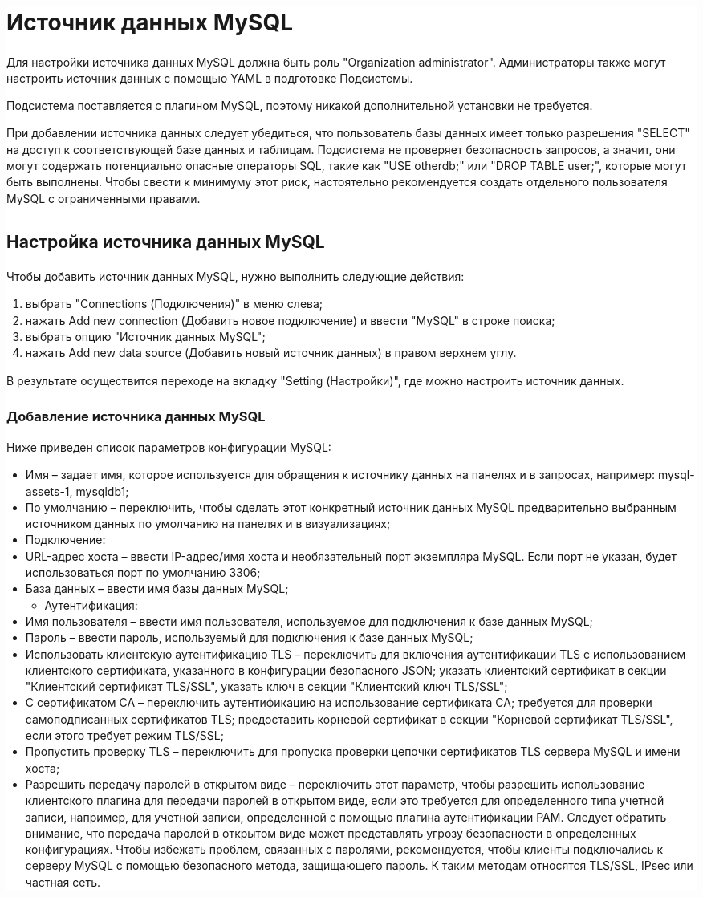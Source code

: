 # Источник данных MySQL

Для настройки источника данных MySQL должна быть роль "Organization administrator". Администраторы также могут настроить источник данных с помощью YAML в подготовке Подсистемы.

Подсистема поставляется с плагином MySQL, поэтому никакой дополнительной установки не требуется.

При добавлении источника данных следует убедиться, что пользователь базы данных имеет только разрешения "SELECT" на доступ к соответствующей базе данных и таблицам. Подсистема не проверяет безопасность запросов, а значит, они могут содержать потенциально опасные операторы SQL, такие как "USE otherdb;" или "DROP TABLE user;", которые могут быть выполнены. Чтобы свести к минимуму этот риск, настоятельно рекомендуется создать отдельного пользователя MySQL с ограниченными правами.

## Настройка источника данных MySQL

Чтобы добавить источник данных MySQL, нужно выполнить следующие действия:

1. выбрать "Connections (Подключения)" в меню слева;
2. нажать Add new connection (Добавить новое подключение) и ввести "MySQL" в строке поиска;
3. выбрать опцию "Источник данных MySQL";
4. нажать Add new data source (Добавить новый источник данных) в правом верхнем углу.

В результате осуществится переходе на вкладку "Setting (Настройки)", где можно настроить источник данных.

### Добавление источника данных MySQL

Ниже приведен список параметров конфигурации MySQL:

- Имя – задает имя, которое используется для обращения к источнику данных на панелях и в запросах, например: mysql-assets-1, mysqldb1;
- По умолчанию – переключить, чтобы сделать этот конкретный источник данных MySQL предварительно выбранным источником данных по умолчанию на панелях и в визуализациях;
- Подключение:
- URL-адрес хоста – ввести IP-адрес/имя хоста и необязательный порт экземпляра MySQL. Если порт не указан, будет использоваться порт по умолчанию 3306;
- База данных – ввести имя базы данных MySQL;
  - Аутентификация:
- Имя пользователя – ввести имя пользователя, используемое для подключения к базе данных MySQL;
- Пароль – ввести пароль, используемый для подключения к базе данных MySQL;
- Использовать клиентскую аутентификацию TLS – переключить для включения аутентификации TLS с использованием клиентского сертификата, указанного в конфигурации безопасного JSON; указать клиентский сертификат в секции "Клиентский сертификат TLS/SSL", указать ключ в секции "Клиентский ключ TLS/SSL";
- С сертификатом CA – переключить аутентификацию на использование сертификата CA; требуется для проверки самоподписанных сертификатов TLS; предоставить корневой сертификат в секции "Корневой сертификат TLS/SSL", если этого требует режим TLS/SSL;
- Пропустить проверку TLS – переключить для пропуска проверки цепочки сертификатов TLS сервера MySQL и имени хоста;
- Разрешить передачу паролей в открытом виде – переключить этот параметр, чтобы разрешить использование клиентского плагина для передачи паролей в открытом виде, если это требуется для определенного типа учетной записи, например, для учетной записи, определенной с помощью плагина аутентификации PAM. Следует обратить внимание, что передача паролей в открытом виде может представлять угрозу безопасности в определенных конфигурациях. Чтобы избежать проблем, связанных с паролями, рекомендуется, чтобы клиенты подключались к серверу MySQL с помощью безопасного метода, защищающего пароль. К таким методам относятся TLS/SSL, IPsec или частная сеть.
